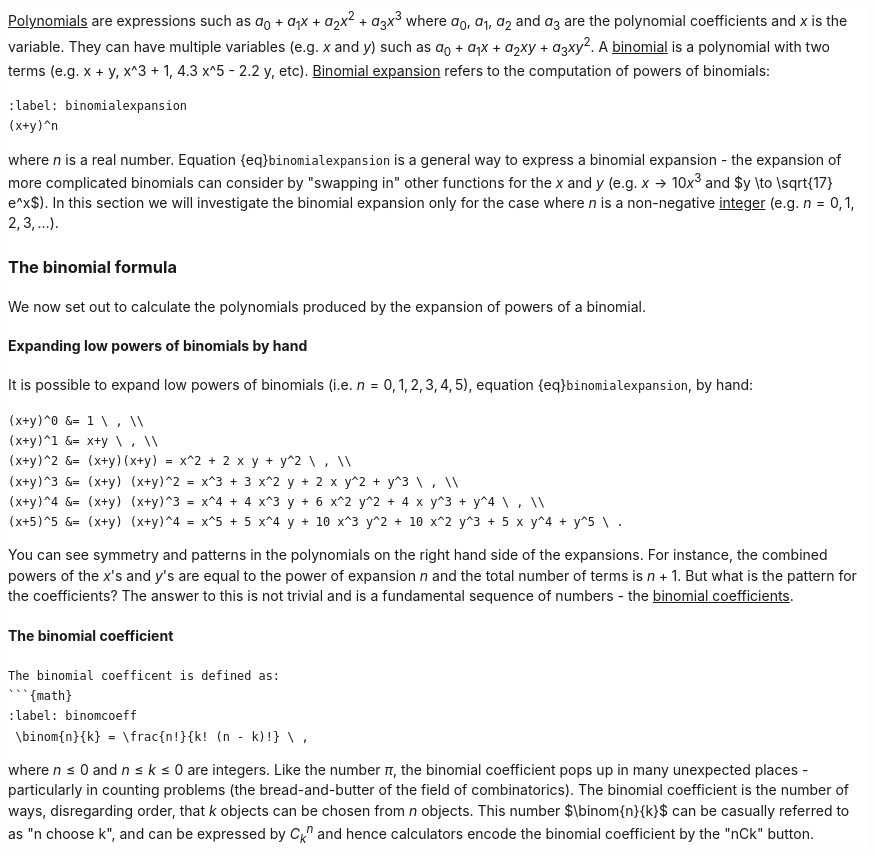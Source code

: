[Polynomials](https://en.wikipedia.org/wiki/Polynomial) are expressions such as $a_0 + a_1 x + a_2 x^2 + a_3 x^3$ where 
$a_0$, $a_1$, $a_2$ and $a_3$ are the polynomial coefficients and $x$ is the variable.
They can have multiple variables (e.g. $x$ and $y$) such as $a_0 + a_1 x + a_2 x y + a_3 x y^2$. 
A [binomial](https://en.wikipedia.org/wiki/Binomial_(polynomial)) is a polynomial with two terms (e.g. x + y, x^3 + 1, 
4.3 x^5 - 2.2 y, etc).
[Binomial expansion](https://en.wikipedia.org/wiki/Binomial_theorem) refers to the computation of powers of binomials:
```{math}
:label: binomialexpansion
(x+y)^n
```
where $n$ is a real number.
Equation {eq}`binomialexpansion` is a general way to express a binomial expansion - the expansion of more complicated binomials can consider by
"swapping in" other functions for the $x$ and $y$ (e.g. $x\to 10 x^3$ and $y \to \sqrt{17} e^x$).
In this section we will investigate the binomial expansion only for the case where $n$ is a non-negative 
[integer](https://en.wikipedia.org/wiki/Integer) (e.g. $n=0,1,2,3,\dots$).


### The binomial formula

We now set out to calculate the polynomials produced by the expansion of powers of a binomial.

#### Expanding low powers of binomials by hand

It is possible to expand low powers of binomials (i.e. $n=0,1,2,3,4,5$), equation {eq}`binomialexpansion`, by hand:
```{math}
(x+y)^0 &= 1 \ , \\
(x+y)^1 &= x+y \ , \\
(x+y)^2 &= (x+y)(x+y) = x^2 + 2 x y + y^2 \ , \\
(x+y)^3 &= (x+y) (x+y)^2 = x^3 + 3 x^2 y + 2 x y^2 + y^3 \ , \\ 
(x+y)^4 &= (x+y) (x+y)^3 = x^4 + 4 x^3 y + 6 x^2 y^2 + 4 x y^3 + y^4 \ , \\ 
(x+5)^5 &= (x+y) (x+y)^4 = x^5 + 5 x^4 y + 10 x^3 y^2 + 10 x^2 y^3 + 5 x y^4 + y^5 \ .
```
You can see symmetry and patterns in the polynomials on the right hand side of the expansions.
For instance, the combined powers of the $x$'s and $y$'s are equal to the power of expansion $n$ and the total number
of terms is $n+1$.
But what is the pattern for the coefficients?
The answer to this is not trivial and is a fundamental sequence of numbers - the 
[binomial coefficients](https://en.wikipedia.org/wiki/Binomial_coefficient).

#### The binomial coefficient

```{admonition} The binomial coefficient
The binomial coefficent is defined as:   
```{math}
:label: binomcoeff
 \binom{n}{k} = \frac{n!}{k! (n - k)!} \ ,
```
where $n\le0$ and $n\le k \le 0$ are integers.
Like the number $\pi$, the binomial coefficient pops up in many unexpected places - particularly in counting problems
(the bread-and-butter of the field of combinatorics).
The binomial coefficient is the number of ways, disregarding order, that $k$ objects can be chosen from $n$ objects.
This number $\binom{n}{k}$ can be casually referred to as "n choose k", and can be expressed by $C^n_k$ and hence 
calculators encode the binomial coefficient by the "nCk" button.
